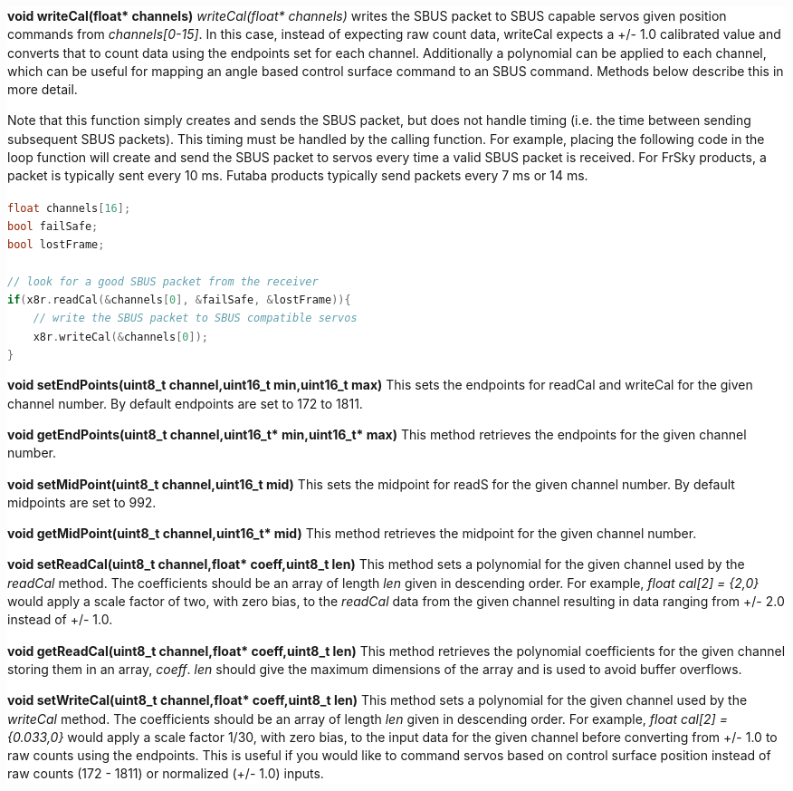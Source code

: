 **void writeCal(float&ast; channels)**
*writeCal(float&ast; channels)* writes the SBUS packet to SBUS capable servos given position commands from *channels[0-15]*. In this case, instead of expecting raw count data, writeCal expects a +/- 1.0 calibrated value and converts that to count data using the endpoints set for each channel. Additionally a polynomial can be applied to each channel, which can be useful for mapping an angle based control surface command to an SBUS command. Methods below describe this in more detail.

Note that this function simply creates and sends the SBUS packet, but does not handle timing (i.e. the time between sending subsequent SBUS packets). This timing must be handled by the calling function. For example, placing the following code in the loop function will create and send the SBUS packet to servos every time a valid SBUS packet is received. For FrSky products, a packet is typically sent every 10 ms. Futaba products typically send packets every 7 ms or 14 ms.

```C++
float channels[16];
bool failSafe;
bool lostFrame;

// look for a good SBUS packet from the receiver
if(x8r.readCal(&channels[0], &failSafe, &lostFrame)){
	// write the SBUS packet to SBUS compatible servos
    x8r.writeCal(&channels[0]);
}
```

**void setEndPoints(uint8_t channel,uint16_t min,uint16_t max)**
This sets the endpoints for readCal and writeCal for the given channel number. By default endpoints are set to 172 to 1811.

**void getEndPoints(uint8_t channel,uint16_t&ast; min,uint16_t&ast; max)**
This method retrieves the endpoints for the given channel number.

**void setMidPoint(uint8_t channel,uint16_t mid)**
This sets the midpoint for readS for the given channel number. By default midpoints are set to 992.

**void getMidPoint(uint8_t channel,uint16_t&ast; mid)**
This method retrieves the midpoint for the given channel number.

**void setReadCal(uint8_t channel,float&ast; coeff,uint8_t len)**
This method sets a polynomial for the given channel used by the *readCal* method. The coefficients should be an array of length *len* given in descending order. For example, *float cal[2] = {2,0}* would apply a scale factor of two, with zero bias, to the *readCal* data from the given channel resulting in data ranging from +/- 2.0 instead of +/- 1.0.

**void getReadCal(uint8_t channel,float&ast; coeff,uint8_t len)**
This method retrieves the polynomial coefficients for the given channel storing them in an array, *coeff*. *len* should give the maximum dimensions of the array and is used to avoid buffer overflows.

**void setWriteCal(uint8_t channel,float&ast; coeff,uint8_t len)**
This method sets a polynomial for the given channel used by the *writeCal* method. The coefficients should be an array of length *len* given in descending order. For example, *float cal[2] = {0.033,0}* would apply a scale factor 1/30, with zero bias, to the input data for the given channel before converting from +/- 1.0 to raw counts using the endpoints. This is useful if you would like to command servos based on control surface position instead of raw counts (172 - 1811) or normalized (+/- 1.0) inputs.
